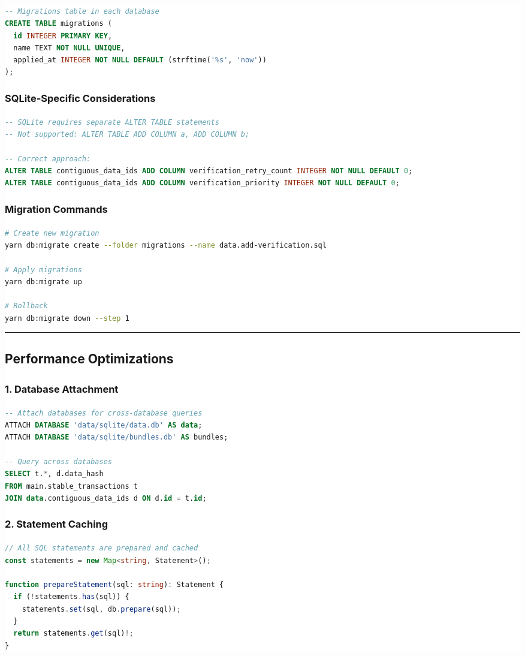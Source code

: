 ```sql
-- Migrations table in each database
CREATE TABLE migrations (
  id INTEGER PRIMARY KEY,
  name TEXT NOT NULL UNIQUE,
  applied_at INTEGER NOT NULL DEFAULT (strftime('%s', 'now'))
);
```

### SQLite-Specific Considerations

```sql
-- SQLite requires separate ALTER TABLE statements
-- Not supported: ALTER TABLE ADD COLUMN a, ADD COLUMN b;

-- Correct approach:
ALTER TABLE contiguous_data_ids ADD COLUMN verification_retry_count INTEGER NOT NULL DEFAULT 0;
ALTER TABLE contiguous_data_ids ADD COLUMN verification_priority INTEGER NOT NULL DEFAULT 0;
```

### Migration Commands

```bash
# Create new migration
yarn db:migrate create --folder migrations --name data.add-verification.sql

# Apply migrations
yarn db:migrate up

# Rollback
yarn db:migrate down --step 1
```

---

## Performance Optimizations

### 1. **Database Attachment**

```sql
-- Attach databases for cross-database queries
ATTACH DATABASE 'data/sqlite/data.db' AS data;
ATTACH DATABASE 'data/sqlite/bundles.db' AS bundles;

-- Query across databases
SELECT t.*, d.data_hash 
FROM main.stable_transactions t
JOIN data.contiguous_data_ids d ON d.id = t.id;
```

### 2. **Statement Caching**

```typescript
// All SQL statements are prepared and cached
const statements = new Map<string, Statement>();

function prepareStatement(sql: string): Statement {
  if (!statements.has(sql)) {
    statements.set(sql, db.prepare(sql));
  }
  return statements.get(sql)!;
}
```
